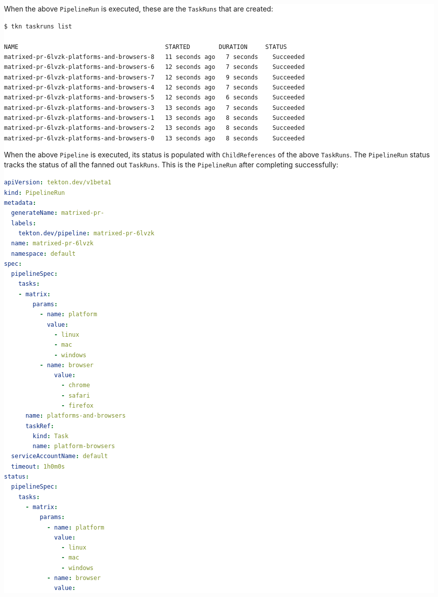 When the above `PipelineRun` is executed, these are the `TaskRuns` that are created:

```shell
$ tkn taskruns list

NAME                                         STARTED        DURATION     STATUS
matrixed-pr-6lvzk-platforms-and-browsers-8   11 seconds ago   7 seconds    Succeeded
matrixed-pr-6lvzk-platforms-and-browsers-6   12 seconds ago   7 seconds    Succeeded
matrixed-pr-6lvzk-platforms-and-browsers-7   12 seconds ago   9 seconds    Succeeded
matrixed-pr-6lvzk-platforms-and-browsers-4   12 seconds ago   7 seconds    Succeeded
matrixed-pr-6lvzk-platforms-and-browsers-5   12 seconds ago   6 seconds    Succeeded
matrixed-pr-6lvzk-platforms-and-browsers-3   13 seconds ago   7 seconds    Succeeded
matrixed-pr-6lvzk-platforms-and-browsers-1   13 seconds ago   8 seconds    Succeeded
matrixed-pr-6lvzk-platforms-and-browsers-2   13 seconds ago   8 seconds    Succeeded
matrixed-pr-6lvzk-platforms-and-browsers-0   13 seconds ago   8 seconds    Succeeded
```

When the above `Pipeline` is executed, its status is populated with `ChildReferences` of the above `TaskRuns`. The
`PipelineRun` status tracks the status of all the fanned out `TaskRuns`. This is the `PipelineRun` after completing
successfully:

```yaml
apiVersion: tekton.dev/v1beta1
kind: PipelineRun
metadata:
  generateName: matrixed-pr-
  labels:
    tekton.dev/pipeline: matrixed-pr-6lvzk
  name: matrixed-pr-6lvzk
  namespace: default
spec:
  pipelineSpec:
    tasks:
    - matrix:
        params:
          - name: platform
            value:
              - linux
              - mac
              - windows
          - name: browser
              value:
                - chrome
                - safari
                - firefox
      name: platforms-and-browsers
      taskRef:
        kind: Task
        name: platform-browsers
  serviceAccountName: default
  timeout: 1h0m0s
status:
  pipelineSpec:
    tasks:
      - matrix:
          params:
            - name: platform
              value:
                - linux
                - mac
                - windows
            - name: browser
              value:
```